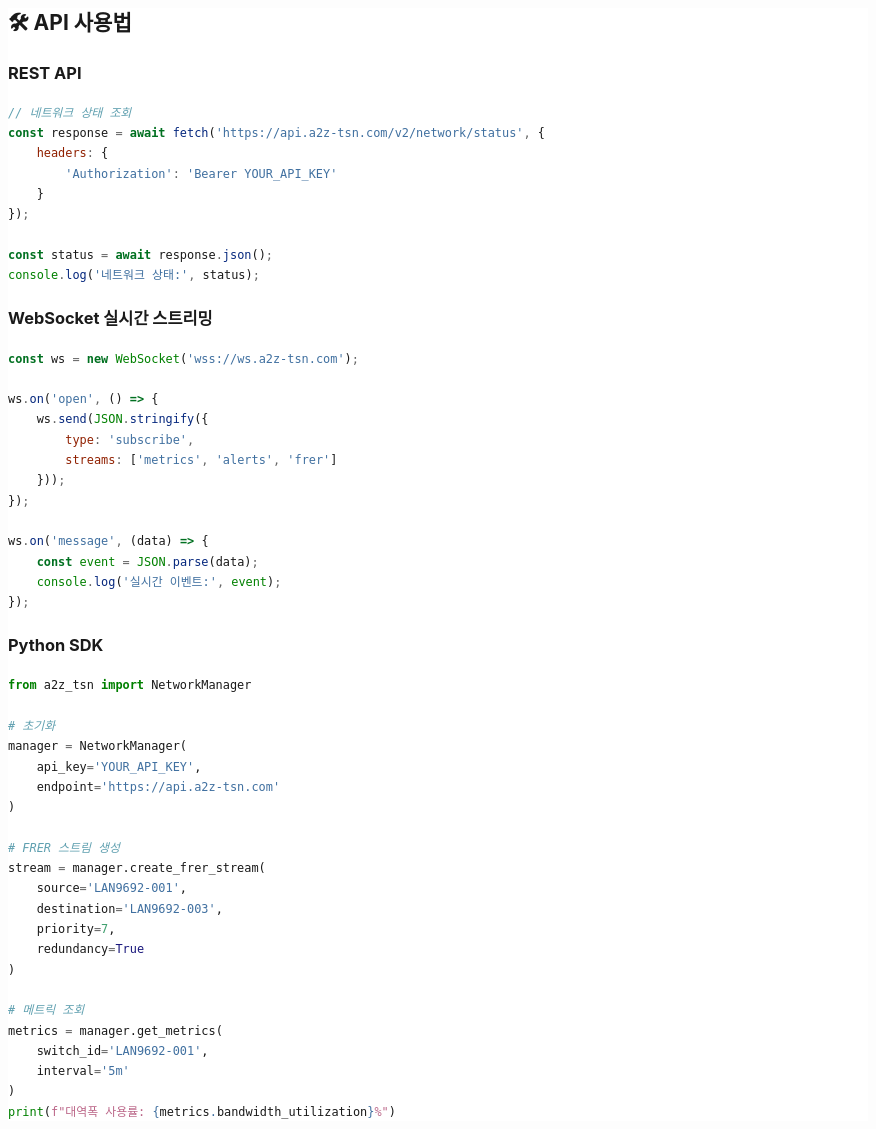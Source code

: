 ## 🛠️ API 사용법

### REST API

```javascript
// 네트워크 상태 조회
const response = await fetch('https://api.a2z-tsn.com/v2/network/status', {
    headers: {
        'Authorization': 'Bearer YOUR_API_KEY'
    }
});

const status = await response.json();
console.log('네트워크 상태:', status);
```

### WebSocket 실시간 스트리밍

```javascript
const ws = new WebSocket('wss://ws.a2z-tsn.com');

ws.on('open', () => {
    ws.send(JSON.stringify({
        type: 'subscribe',
        streams: ['metrics', 'alerts', 'frer']
    }));
});

ws.on('message', (data) => {
    const event = JSON.parse(data);
    console.log('실시간 이벤트:', event);
});
```

### Python SDK

```python
from a2z_tsn import NetworkManager

# 초기화
manager = NetworkManager(
    api_key='YOUR_API_KEY',
    endpoint='https://api.a2z-tsn.com'
)

# FRER 스트림 생성
stream = manager.create_frer_stream(
    source='LAN9692-001',
    destination='LAN9692-003',
    priority=7,
    redundancy=True
)

# 메트릭 조회
metrics = manager.get_metrics(
    switch_id='LAN9692-001',
    interval='5m'
)
print(f"대역폭 사용률: {metrics.bandwidth_utilization}%")
```
